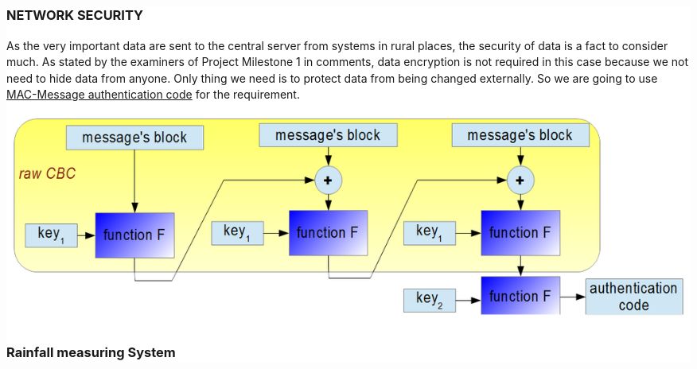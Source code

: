 ### NETWORK SECURITY  

As the very important data are sent to the central server from systems in rural places, the security of data is a fact to consider much. As stated by the examiners of Project Milestone 1 in comments, data encryption is not required in this case because we  not need to hide data from anyone. Only thing we need is to protect data from being changed externally. So we are going to use [MAC-Message authentication code](http://www.crypto-it.net/eng/theory/mac.html) for the requirement.  

![Image](data/images/11.png)  

### Rainfall measuring System  
